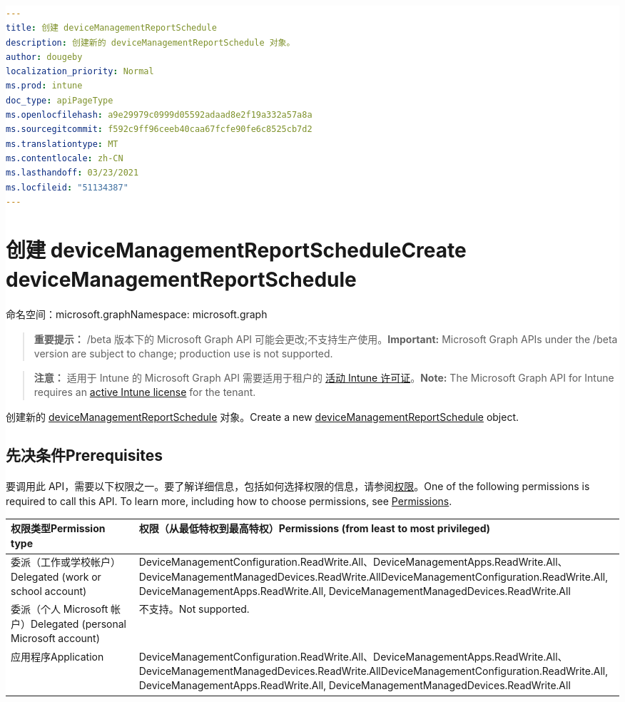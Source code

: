 ```yaml
---
title: 创建 deviceManagementReportSchedule
description: 创建新的 deviceManagementReportSchedule 对象。
author: dougeby
localization_priority: Normal
ms.prod: intune
doc_type: apiPageType
ms.openlocfilehash: a9e29979c0999d05592adaad8e2f19a332a57a8a
ms.sourcegitcommit: f592c9ff96ceeb40caa67fcfe90fe6c8525cb7d2
ms.translationtype: MT
ms.contentlocale: zh-CN
ms.lasthandoff: 03/23/2021
ms.locfileid: "51134387"
---
```

# <a name="create-devicemanagementreportschedule"></a><span data-ttu-id="70739-103">创建 deviceManagementReportSchedule</span><span class="sxs-lookup"><span data-stu-id="70739-103">Create deviceManagementReportSchedule</span></span>

<span data-ttu-id="70739-104">命名空间：microsoft.graph</span><span class="sxs-lookup"><span data-stu-id="70739-104">Namespace: microsoft.graph</span></span>

> <span data-ttu-id="70739-105">**重要提示：** /beta 版本下的 Microsoft Graph API 可能会更改;不支持生产使用。</span><span class="sxs-lookup"><span data-stu-id="70739-105">**Important:** Microsoft Graph APIs under the /beta version are subject to change; production use is not supported.</span></span>

> <span data-ttu-id="70739-106">**注意：** 适用于 Intune 的 Microsoft Graph API 需要适用于租户的 [活动 Intune 许可证](https://go.microsoft.com/fwlink/?linkid=839381)。</span><span class="sxs-lookup"><span data-stu-id="70739-106">**Note:** The Microsoft Graph API for Intune requires an [active Intune license](https://go.microsoft.com/fwlink/?linkid=839381) for the tenant.</span></span>

<span data-ttu-id="70739-107">创建新的 [deviceManagementReportSchedule](../resources/intune-reporting-devicemanagementreportschedule.md) 对象。</span><span class="sxs-lookup"><span data-stu-id="70739-107">Create a new [deviceManagementReportSchedule](../resources/intune-reporting-devicemanagementreportschedule.md) object.</span></span>

## <a name="prerequisites"></a><span data-ttu-id="70739-108">先决条件</span><span class="sxs-lookup"><span data-stu-id="70739-108">Prerequisites</span></span>
<span data-ttu-id="70739-p101">要调用此 API，需要以下权限之一。要了解详细信息，包括如何选择权限的信息，请参阅[权限](/graph/permissions-reference)。</span><span class="sxs-lookup"><span data-stu-id="70739-p101">One of the following permissions is required to call this API. To learn more, including how to choose permissions, see [Permissions](/graph/permissions-reference).</span></span>

|<span data-ttu-id="70739-111">权限类型</span><span class="sxs-lookup"><span data-stu-id="70739-111">Permission type</span></span>|<span data-ttu-id="70739-112">权限（从最低特权到最高特权）</span><span class="sxs-lookup"><span data-stu-id="70739-112">Permissions (from least to most privileged)</span></span>|
|:---|:---|
|<span data-ttu-id="70739-113">委派（工作或学校帐户）</span><span class="sxs-lookup"><span data-stu-id="70739-113">Delegated (work or school account)</span></span>|<span data-ttu-id="70739-114">DeviceManagementConfiguration.ReadWrite.All、DeviceManagementApps.ReadWrite.All、DeviceManagementManagedDevices.ReadWrite.All</span><span class="sxs-lookup"><span data-stu-id="70739-114">DeviceManagementConfiguration.ReadWrite.All, DeviceManagementApps.ReadWrite.All, DeviceManagementManagedDevices.ReadWrite.All</span></span>|
|<span data-ttu-id="70739-115">委派（个人 Microsoft 帐户）</span><span class="sxs-lookup"><span data-stu-id="70739-115">Delegated (personal Microsoft account)</span></span>|<span data-ttu-id="70739-116">不支持。</span><span class="sxs-lookup"><span data-stu-id="70739-116">Not supported.</span></span>|
|<span data-ttu-id="70739-117">应用程序</span><span class="sxs-lookup"><span data-stu-id="70739-117">Application</span></span>|<span data-ttu-id="70739-118">DeviceManagementConfiguration.ReadWrite.All、DeviceManagementApps.ReadWrite.All、DeviceManagementManagedDevices.ReadWrite.All</span><span class="sxs-lookup"><span data-stu-id="70739-118">DeviceManagementConfiguration.ReadWrite.All, DeviceManagementApps.ReadWrite.All, DeviceManagementManagedDevices.ReadWrite.All</span></span>|
